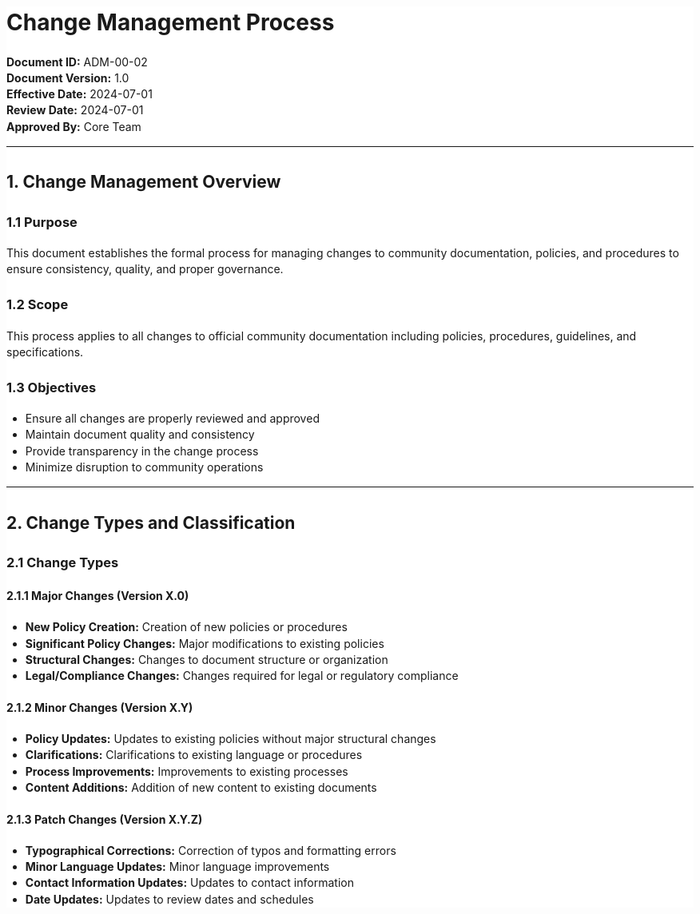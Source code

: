 # Change Management Process

**Document ID:** ADM-00-02  
**Document Version:** 1.0  
**Effective Date:** 2024-07-01  
**Review Date:** 2024-07-01  
**Approved By:** Core Team

---

## 1. Change Management Overview

### 1.1 Purpose
This document establishes the formal process for managing changes to community documentation, policies, and procedures to ensure consistency, quality, and proper governance.

### 1.2 Scope
This process applies to all changes to official community documentation including policies, procedures, guidelines, and specifications.

### 1.3 Objectives
- Ensure all changes are properly reviewed and approved
- Maintain document quality and consistency
- Provide transparency in the change process
- Minimize disruption to community operations

---

## 2. Change Types and Classification

### 2.1 Change Types

#### 2.1.1 Major Changes (Version X.0)
- **New Policy Creation:** Creation of new policies or procedures
- **Significant Policy Changes:** Major modifications to existing policies
- **Structural Changes:** Changes to document structure or organization
- **Legal/Compliance Changes:** Changes required for legal or regulatory compliance

#### 2.1.2 Minor Changes (Version X.Y)
- **Policy Updates:** Updates to existing policies without major structural changes
- **Clarifications:** Clarifications to existing language or procedures
- **Process Improvements:** Improvements to existing processes
- **Content Additions:** Addition of new content to existing documents

#### 2.1.3 Patch Changes (Version X.Y.Z)
- **Typographical Corrections:** Correction of typos and formatting errors
- **Minor Language Updates:** Minor language improvements
- **Contact Information Updates:** Updates to contact information
- **Date Updates:** Updates to review dates and schedules
